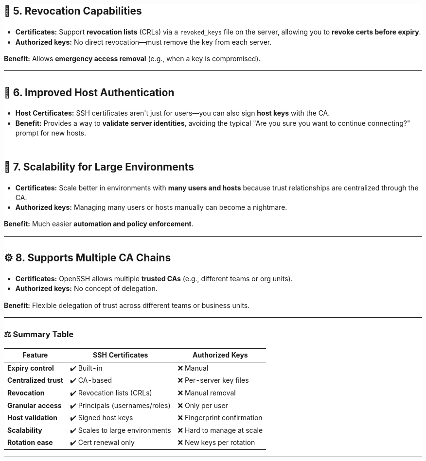 ## 🚫 5. **Revocation Capabilities**

- **Certificates:** Support **revocation lists** (CRLs) via a `revoked_keys` file on the server, allowing you to **revoke certs before expiry**.
- **Authorized keys:** No direct revocation—must remove the key from each server.

**Benefit:** Allows **emergency access removal** (e.g., when a key is compromised).

---

## 🧩 6. **Improved Host Authentication**

- **Host Certificates:** SSH certificates aren't just for users—you can also sign **host keys** with the CA.
- **Benefit:** Provides a way to **validate server identities**, avoiding the typical "Are you sure you want to continue connecting?" prompt for new hosts.

---

## 🔁 7. **Scalability for Large Environments**

- **Certificates:** Scale better in environments with **many users and hosts** because trust relationships are centralized through the CA.
- **Authorized keys:** Managing many users or hosts manually can become a nightmare.

**Benefit:** Much easier **automation and policy enforcement**.

---

## ⚙️ 8. **Supports Multiple CA Chains**

- **Certificates:** OpenSSH allows multiple **trusted CAs** (e.g., different teams or org units).
- **Authorized keys:** No concept of delegation.

**Benefit:** Flexible delegation of trust across different teams or business units.

---

### ⚖️ Summary Table

| Feature                  | SSH Certificates                  | Authorized Keys             |
|--------------------------|------------------------------------|-----------------------------|
| **Expiry control**       | ✔️ Built-in                        | ❌ Manual                    |
| **Centralized trust**    | ✔️ CA-based                        | ❌ Per-server key files      |
| **Revocation**           | ✔️ Revocation lists (CRLs)         | ❌ Manual removal            |
| **Granular access**      | ✔️ Principals (usernames/roles)    | ❌ Only per user              |
| **Host validation**      | ✔️ Signed host keys                | ❌ Fingerprint confirmation  |
| **Scalability**          | ✔️ Scales to large environments    | ❌ Hard to manage at scale   |
| **Rotation ease**        | ✔️ Cert renewal only               | ❌ New keys per rotation     |

---